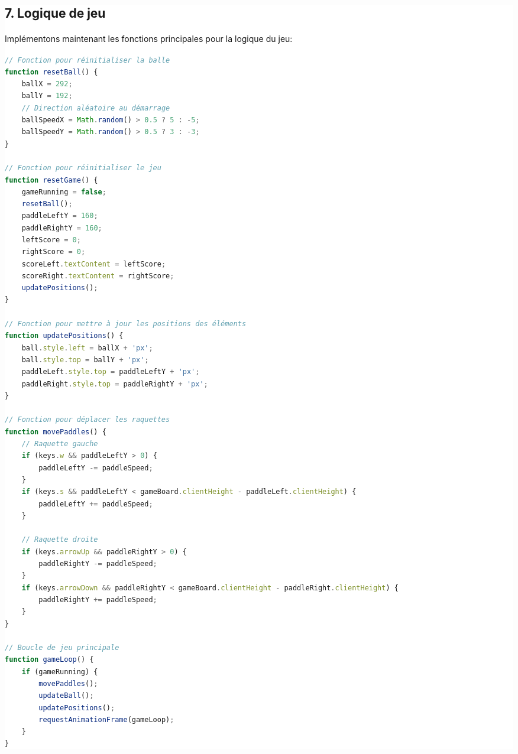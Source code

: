 ## 7. Logique de jeu

Implémentons maintenant les fonctions principales pour la logique du jeu:

```javascript
// Fonction pour réinitialiser la balle
function resetBall() {
    ballX = 292;
    ballY = 192;
    // Direction aléatoire au démarrage
    ballSpeedX = Math.random() > 0.5 ? 5 : -5;
    ballSpeedY = Math.random() > 0.5 ? 3 : -3;
}

// Fonction pour réinitialiser le jeu
function resetGame() {
    gameRunning = false;
    resetBall();
    paddleLeftY = 160;
    paddleRightY = 160;
    leftScore = 0;
    rightScore = 0;
    scoreLeft.textContent = leftScore;
    scoreRight.textContent = rightScore;
    updatePositions();
}

// Fonction pour mettre à jour les positions des éléments
function updatePositions() {
    ball.style.left = ballX + 'px';
    ball.style.top = ballY + 'px';
    paddleLeft.style.top = paddleLeftY + 'px';
    paddleRight.style.top = paddleRightY + 'px';
}

// Fonction pour déplacer les raquettes
function movePaddles() {
    // Raquette gauche
    if (keys.w && paddleLeftY > 0) {
        paddleLeftY -= paddleSpeed;
    }
    if (keys.s && paddleLeftY < gameBoard.clientHeight - paddleLeft.clientHeight) {
        paddleLeftY += paddleSpeed;
    }

    // Raquette droite
    if (keys.arrowUp && paddleRightY > 0) {
        paddleRightY -= paddleSpeed;
    }
    if (keys.arrowDown && paddleRightY < gameBoard.clientHeight - paddleRight.clientHeight) {
        paddleRightY += paddleSpeed;
    }
}

// Boucle de jeu principale
function gameLoop() {
    if (gameRunning) {
        movePaddles();
        updateBall();
        updatePositions();
        requestAnimationFrame(gameLoop);
    }
}

```